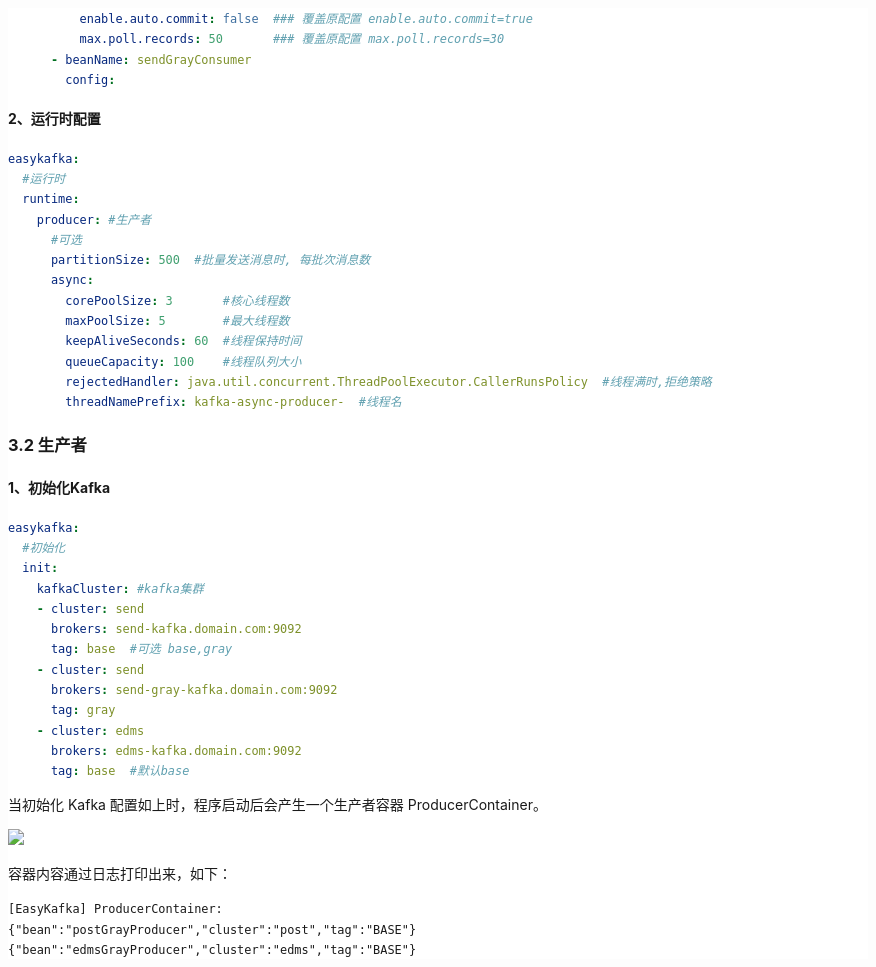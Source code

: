 ```yaml
          enable.auto.commit: false  ### 覆盖原配置 enable.auto.commit=true
          max.poll.records: 50       ### 覆盖原配置 max.poll.records=30
      - beanName: sendGrayConsumer
        config:
```

#### 2、运行时配置

```yaml
easykafka:
  #运行时
  runtime:
    producer: #生产者
      #可选
      partitionSize: 500  #批量发送消息时, 每批次消息数
      async:
        corePoolSize: 3       #核心线程数
        maxPoolSize: 5        #最大线程数
        keepAliveSeconds: 60  #线程保持时间
        queueCapacity: 100    #线程队列大小
        rejectedHandler: java.util.concurrent.ThreadPoolExecutor.CallerRunsPolicy  #线程满时,拒绝策略
        threadNamePrefix: kafka-async-producer-  #线程名
```

### 3.2 生产者

#### 1、初始化Kafka

```yaml
easykafka:
  #初始化
  init:
    kafkaCluster: #kafka集群
    - cluster: send
      brokers: send-kafka.domain.com:9092
      tag: base  #可选 base,gray
    - cluster: send
      brokers: send-gray-kafka.domain.com:9092
      tag: gray
    - cluster: edms
      brokers: edms-kafka.domain.com:9092
      tag: base  #默认base
```

当初始化 Kafka 配置如上时，程序启动后会产生一个生产者容器 ProducerContainer。

![](https://technotes.oss-cn-shenzhen.aliyuncs.com/2024/202504281659704.png)

容器内容通过日志打印出来，如下：

```
[EasyKafka] ProducerContainer:
{"bean":"postGrayProducer","cluster":"post","tag":"BASE"}
{"bean":"edmsGrayProducer","cluster":"edms","tag":"BASE"}
```
